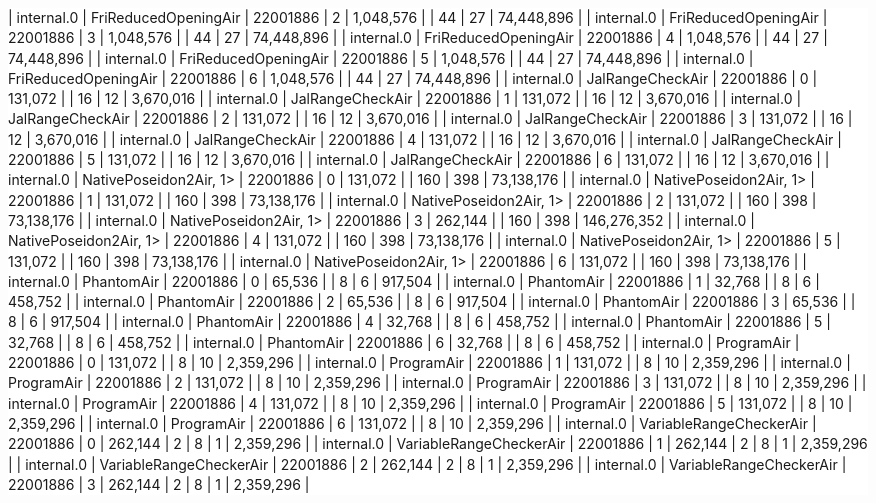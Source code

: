 | internal.0 | FriReducedOpeningAir | 22001886 | 2 | 1,048,576 |  | 44 | 27 | 74,448,896 | 
| internal.0 | FriReducedOpeningAir | 22001886 | 3 | 1,048,576 |  | 44 | 27 | 74,448,896 | 
| internal.0 | FriReducedOpeningAir | 22001886 | 4 | 1,048,576 |  | 44 | 27 | 74,448,896 | 
| internal.0 | FriReducedOpeningAir | 22001886 | 5 | 1,048,576 |  | 44 | 27 | 74,448,896 | 
| internal.0 | FriReducedOpeningAir | 22001886 | 6 | 1,048,576 |  | 44 | 27 | 74,448,896 | 
| internal.0 | JalRangeCheckAir | 22001886 | 0 | 131,072 |  | 16 | 12 | 3,670,016 | 
| internal.0 | JalRangeCheckAir | 22001886 | 1 | 131,072 |  | 16 | 12 | 3,670,016 | 
| internal.0 | JalRangeCheckAir | 22001886 | 2 | 131,072 |  | 16 | 12 | 3,670,016 | 
| internal.0 | JalRangeCheckAir | 22001886 | 3 | 131,072 |  | 16 | 12 | 3,670,016 | 
| internal.0 | JalRangeCheckAir | 22001886 | 4 | 131,072 |  | 16 | 12 | 3,670,016 | 
| internal.0 | JalRangeCheckAir | 22001886 | 5 | 131,072 |  | 16 | 12 | 3,670,016 | 
| internal.0 | JalRangeCheckAir | 22001886 | 6 | 131,072 |  | 16 | 12 | 3,670,016 | 
| internal.0 | NativePoseidon2Air<BabyBearParameters>, 1> | 22001886 | 0 | 131,072 |  | 160 | 398 | 73,138,176 | 
| internal.0 | NativePoseidon2Air<BabyBearParameters>, 1> | 22001886 | 1 | 131,072 |  | 160 | 398 | 73,138,176 | 
| internal.0 | NativePoseidon2Air<BabyBearParameters>, 1> | 22001886 | 2 | 131,072 |  | 160 | 398 | 73,138,176 | 
| internal.0 | NativePoseidon2Air<BabyBearParameters>, 1> | 22001886 | 3 | 262,144 |  | 160 | 398 | 146,276,352 | 
| internal.0 | NativePoseidon2Air<BabyBearParameters>, 1> | 22001886 | 4 | 131,072 |  | 160 | 398 | 73,138,176 | 
| internal.0 | NativePoseidon2Air<BabyBearParameters>, 1> | 22001886 | 5 | 131,072 |  | 160 | 398 | 73,138,176 | 
| internal.0 | NativePoseidon2Air<BabyBearParameters>, 1> | 22001886 | 6 | 131,072 |  | 160 | 398 | 73,138,176 | 
| internal.0 | PhantomAir | 22001886 | 0 | 65,536 |  | 8 | 6 | 917,504 | 
| internal.0 | PhantomAir | 22001886 | 1 | 32,768 |  | 8 | 6 | 458,752 | 
| internal.0 | PhantomAir | 22001886 | 2 | 65,536 |  | 8 | 6 | 917,504 | 
| internal.0 | PhantomAir | 22001886 | 3 | 65,536 |  | 8 | 6 | 917,504 | 
| internal.0 | PhantomAir | 22001886 | 4 | 32,768 |  | 8 | 6 | 458,752 | 
| internal.0 | PhantomAir | 22001886 | 5 | 32,768 |  | 8 | 6 | 458,752 | 
| internal.0 | PhantomAir | 22001886 | 6 | 32,768 |  | 8 | 6 | 458,752 | 
| internal.0 | ProgramAir | 22001886 | 0 | 131,072 |  | 8 | 10 | 2,359,296 | 
| internal.0 | ProgramAir | 22001886 | 1 | 131,072 |  | 8 | 10 | 2,359,296 | 
| internal.0 | ProgramAir | 22001886 | 2 | 131,072 |  | 8 | 10 | 2,359,296 | 
| internal.0 | ProgramAir | 22001886 | 3 | 131,072 |  | 8 | 10 | 2,359,296 | 
| internal.0 | ProgramAir | 22001886 | 4 | 131,072 |  | 8 | 10 | 2,359,296 | 
| internal.0 | ProgramAir | 22001886 | 5 | 131,072 |  | 8 | 10 | 2,359,296 | 
| internal.0 | ProgramAir | 22001886 | 6 | 131,072 |  | 8 | 10 | 2,359,296 | 
| internal.0 | VariableRangeCheckerAir | 22001886 | 0 | 262,144 | 2 | 8 | 1 | 2,359,296 | 
| internal.0 | VariableRangeCheckerAir | 22001886 | 1 | 262,144 | 2 | 8 | 1 | 2,359,296 | 
| internal.0 | VariableRangeCheckerAir | 22001886 | 2 | 262,144 | 2 | 8 | 1 | 2,359,296 | 
| internal.0 | VariableRangeCheckerAir | 22001886 | 3 | 262,144 | 2 | 8 | 1 | 2,359,296 | 